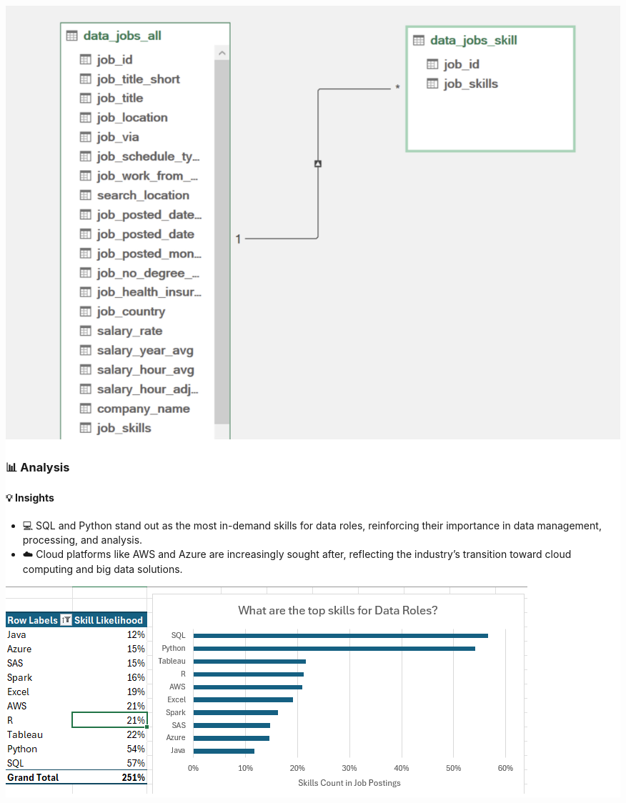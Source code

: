 ![2_Project_Analysis_Screenshot5.png](/Assets/analysis_chart3.png)  

### 📊 Analysis  

#### 💡 Insights  
- 💻 SQL and Python stand out as the most in-demand skills for data roles, reinforcing their importance in data management, processing, and analysis.  
- ☁️ Cloud platforms like AWS and Azure are increasingly sought after, reflecting the industry’s transition toward cloud computing and big data solutions.  

![2_Project_Analysis_Chart3.png](/Assets/analysis_chart4.png)  
